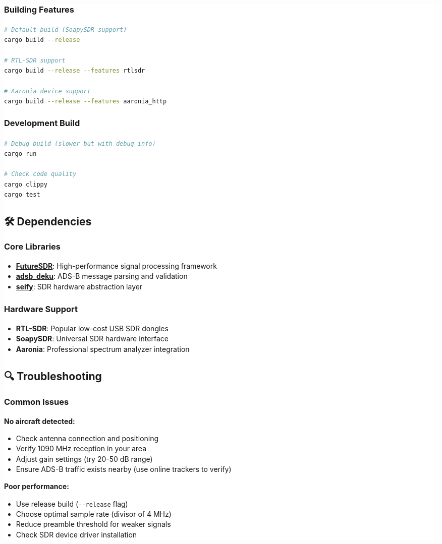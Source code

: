 ### Building Features

```bash
# Default build (SoapySDR support)
cargo build --release

# RTL-SDR support
cargo build --release --features rtlsdr

# Aaronia device support  
cargo build --release --features aaronia_http
```

### Development Build

```bash
# Debug build (slower but with debug info)
cargo run

# Check code quality
cargo clippy
cargo test
```

## 🛠️ Dependencies

### Core Libraries

- **[FutureSDR](https://github.com/FutureSDR/FutureSDR)**: High-performance signal processing framework
- **[adsb_deku](https://github.com/rsadsb/adsb_deku)**: ADS-B message parsing and validation
- **[seify](https://github.com/FutureSDR/seify)**: SDR hardware abstraction layer

### Hardware Support

- **RTL-SDR**: Popular low-cost USB SDR dongles
- **SoapySDR**: Universal SDR hardware interface
- **Aaronia**: Professional spectrum analyzer integration

## 🔍 Troubleshooting

### Common Issues

**No aircraft detected:**
- Check antenna connection and positioning
- Verify 1090 MHz reception in your area
- Adjust gain settings (try 20-50 dB range)
- Ensure ADS-B traffic exists nearby (use online trackers to verify)

**Poor performance:**
- Use release build (`--release` flag)
- Choose optimal sample rate (divisor of 4 MHz)
- Reduce preamble threshold for weaker signals
- Check SDR device driver installation

